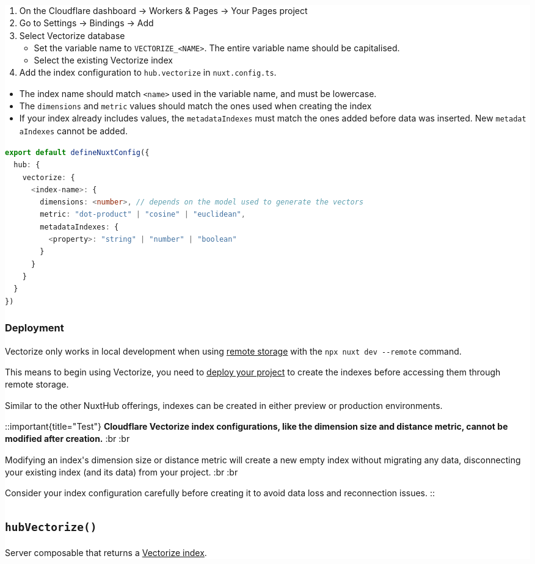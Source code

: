 1. On the Cloudflare dashboard → Workers & Pages → Your Pages project
2. Go to Settings → Bindings → Add
3. Select Vectorize database
    - Set the variable name to `VECTORIZE_<NAME>`. The entire variable name should be capitalised.
    - Select the existing Vectorize index
4. Add the index configuration to `hub.vectorize` in `nuxt.config.ts`. 

- The index name should match `<name>` used in the variable name, and must be lowercase. 
- The `dimensions` and `metric` values should match the ones used when creating the index
- If your index already includes values, the `metadataIndexes` must match the ones added before data was inserted. New `metadataIndexes` cannot be added.

```ts [nuxt.config.ts]
export default defineNuxtConfig({
  hub: {
    vectorize: {
      <index-name>: {
        dimensions: <number>, // depends on the model used to generate the vectors
        metric: "dot-product" | "cosine" | "euclidean",
        metadataIndexes: {
          <property>: "string" | "number" | "boolean"
        }
      }
    }
  }
})
```

### Deployment

Vectorize only works in local development when using [remote storage](/docs/getting-started/remote-storage) with the `npx nuxt dev --remote` command.

This means to begin using Vectorize, you need to [deploy your project](/docs/getting-started/deploy) to create the indexes before accessing them through remote storage. 

Similar to the other NuxtHub offerings, indexes can be created in either preview or production environments.

::important{title="Test"}
**Cloudflare Vectorize index configurations, like the dimension size and distance metric, cannot be modified after creation.** :br :br

Modifying an index's dimension size or distance metric will create a new empty index without migrating any data, disconnecting your existing index (and its data) from your project. :br :br

Consider your index configuration carefully before creating it to avoid data loss and reconnection issues.
::

## `hubVectorize()`

Server composable that returns a [Vectorize index](https://developers.cloudflare.com/vectorize/reference/client-api/).
